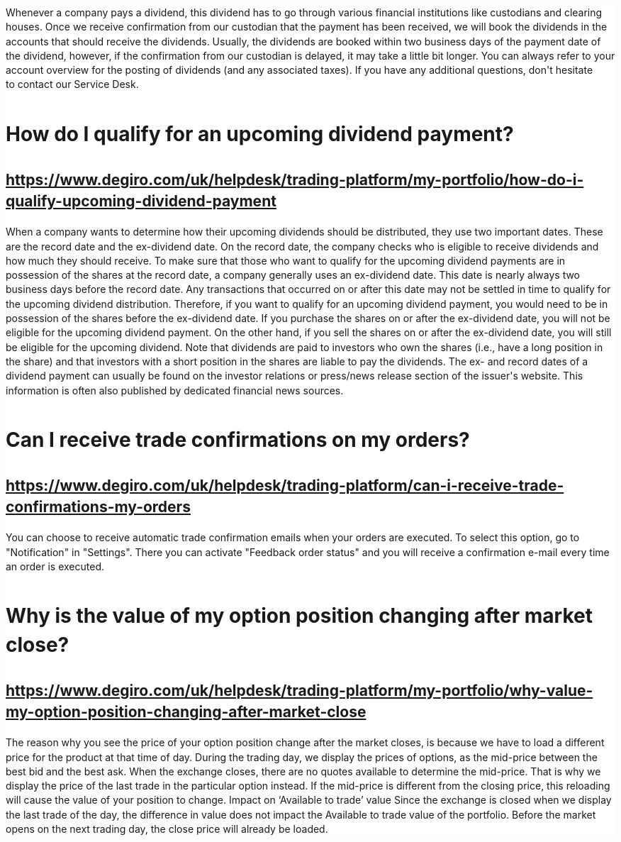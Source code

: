 Whenever a company pays a dividend, this dividend has to go through various financial institutions like custodians and clearing houses. Once we receive confirmation from our custodian that the payment has been received, we will book the dividends in the accounts that should receive the dividends.
Usually, the dividends are booked within two business days of the payment date of the dividend, however, if the confirmation from our custodian is delayed, it may take a little bit longer. You can always refer to your account overview for the posting of dividends (and any associated taxes). If you have any additional questions, don't hesitate to contact our Service Desk.

# How do I qualify for an upcoming dividend payment?

## https://www.degiro.com/uk/helpdesk/trading-platform/my-portfolio/how-do-i-qualify-upcoming-dividend-payment

When a company wants to determine how their upcoming dividends should be distributed, they use two important dates. These are the record date and the ex-dividend date.
On the record date, the company checks who is eligible to receive dividends and how much they should receive. To make sure that those who want to qualify for the upcoming dividend payments are in possession of the shares at the record date, a company generally uses an ex-dividend date. This date is nearly always two business days before the record date. Any transactions that occurred on or after this date may not be settled in time to qualify for the upcoming dividend distribution.
Therefore, if you want to qualify for an upcoming dividend payment, you would need to be in possession of the shares before the ex-dividend date. If you purchase the shares on or after the ex-dividend date, you will not be eligible for the upcoming dividend payment. On the other hand, if you sell the shares on or after the ex-dividend date, you will still be eligible for the upcoming dividend.
Note that dividends are paid to investors who own the shares (i.e., have a long position in the share) and that investors with a short position in the shares are liable to pay the dividends.
The ex- and record dates of a dividend payment can usually be found on the investor relations or press/news release section of the issuer's website. This information is often also published by dedicated financial news sources.

# Can I receive trade confirmations on my orders?

## https://www.degiro.com/uk/helpdesk/trading-platform/can-i-receive-trade-confirmations-my-orders

You can choose to receive automatic trade confirmation emails when your orders are executed. To select this option, go to "Notification" in "Settings". There you can activate "Feedback order status" and you will receive a confirmation e-mail every time an order is executed.

# Why is the value of my option position changing after market close?

## https://www.degiro.com/uk/helpdesk/trading-platform/my-portfolio/why-value-my-option-position-changing-after-market-close

The reason why you see the price of your option position change after the market closes, is because we have to load a different price for the product at that time of day.
During the trading day, we display the prices of options, as the mid-price between the best bid and the best ask. When the exchange closes, there are no quotes available to determine the mid-price. That is why we display the price of the last trade in the particular option instead. If the mid-price is different from the closing price, this reloading will cause the value of your position to change.
Impact on ‘Available to trade’ value
Since the exchange is closed when we display the last trade of the day, the difference in value does not impact the Available to trade value of the portfolio. Before the market opens on the next trading day, the close price will already be loaded.
